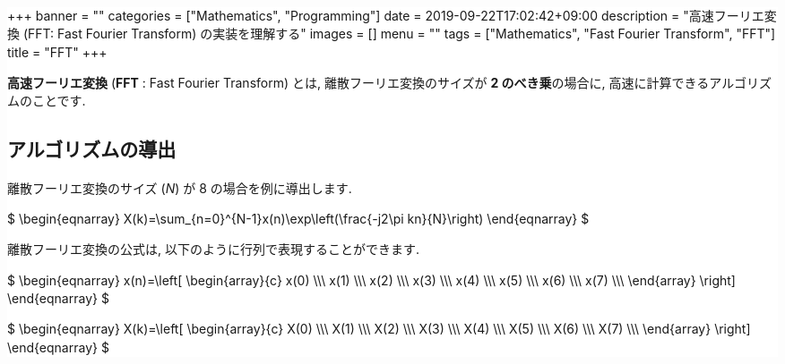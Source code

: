 +++
banner = ""
categories = ["Mathematics", "Programming"]
date = 2019-09-22T17:02:42+09:00
description = "高速フーリエ変換 (FFT: Fast Fourier Transform) の実装を理解する"
images = []
menu = ""
tags = ["Mathematics", "Fast Fourier Transform", "FFT"]
title = "FFT"
+++

<b>高速フーリエ変換</b> (<b>FFT</b> : Fast Fourier Transform) とは, 離散フーリエ変換のサイズが <b>2 のべき乗</b>の場合に, 高速に計算できるアルゴリズムのことです.

## アルゴリズムの導出

離散フーリエ変換のサイズ ($N$) が 8 の場合を例に導出します.

$
\begin{eqnarray}
X(k)=\sum\_{n=0}^{N-1}x(n)\exp\left(\frac{-j2\pi kn}{N}\right)
\end{eqnarray}
$

離散フーリエ変換の公式は, 以下のように行列で表現することができます.

$
\begin{eqnarray}
x(n)=\left[
\begin{array}{c}
x(0) \\\\\\
x(1) \\\\\\
x(2) \\\\\\
x(3) \\\\\\
x(4) \\\\\\
x(5) \\\\\\
x(6) \\\\\\
x(7) \\\\\\
\end{array}
\right]
\end{eqnarray}
$

$
\begin{eqnarray}
X(k)=\left[
\begin{array}{c}
X(0) \\\\\\
X(1) \\\\\\
X(2) \\\\\\
X(3) \\\\\\
X(4) \\\\\\
X(5) \\\\\\
X(6) \\\\\\
X(7) \\\\\\
\end{array}
\right]
\end{eqnarray}
$
